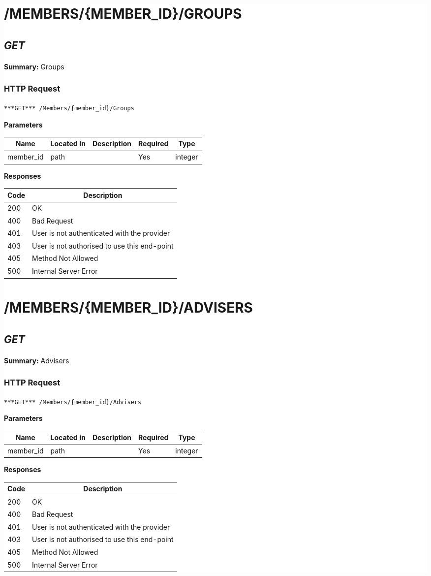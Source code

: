 # /MEMBERS/{MEMBER_ID}/GROUPS
## ***GET*** 

**Summary:** Groups

### HTTP Request 
`***GET*** /Members/{member_id}/Groups` 

**Parameters**

| Name | Located in | Description | Required | Type |
| ---- | ---------- | ----------- | -------- | ---- |
| member_id | path |  | Yes | integer |

**Responses**

| Code | Description |
| ---- | ----------- |
| 200 | OK |
| 400 | Bad Request |
| 401 | User is not authenticated with the provider |
| 403 | User is not authorised to use this end-point |
| 405 | Method Not Allowed |
| 500 | Internal Server Error |

# /MEMBERS/{MEMBER_ID}/ADVISERS
## ***GET*** 

**Summary:** Advisers

### HTTP Request 
`***GET*** /Members/{member_id}/Advisers` 

**Parameters**

| Name | Located in | Description | Required | Type |
| ---- | ---------- | ----------- | -------- | ---- |
| member_id | path |  | Yes | integer |

**Responses**

| Code | Description |
| ---- | ----------- |
| 200 | OK |
| 400 | Bad Request |
| 401 | User is not authenticated with the provider |
| 403 | User is not authorised to use this end-point |
| 405 | Method Not Allowed |
| 500 | Internal Server Error |
